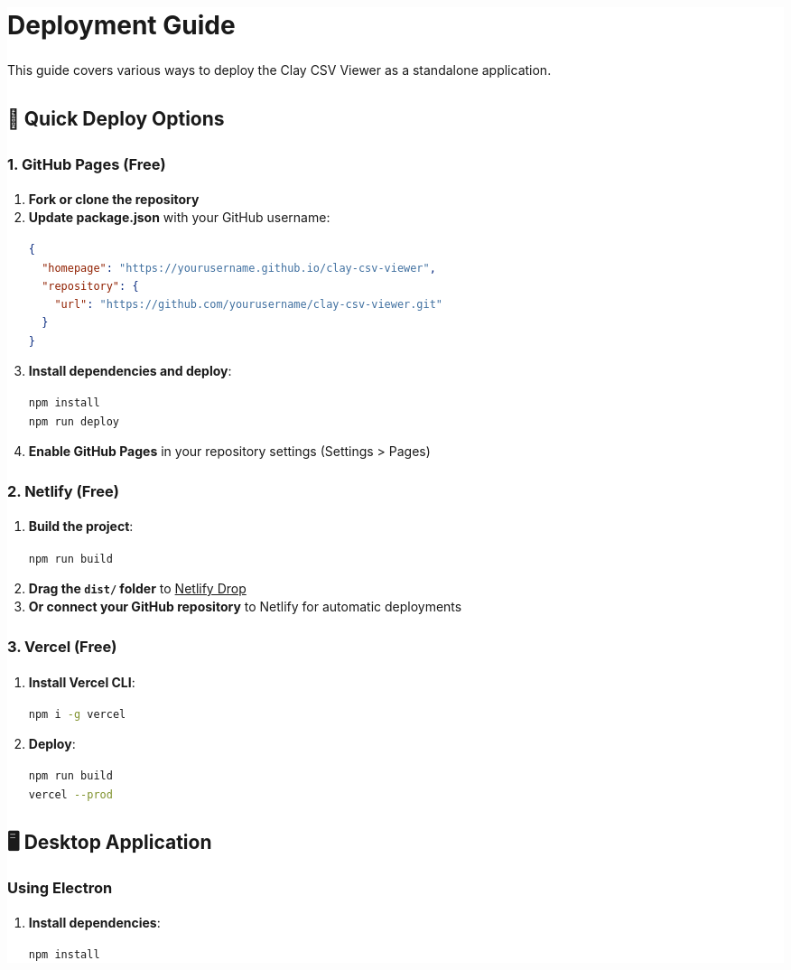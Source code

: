 # Deployment Guide

This guide covers various ways to deploy the Clay CSV Viewer as a standalone application.

## 🚀 Quick Deploy Options

### 1. GitHub Pages (Free)

1. **Fork or clone the repository**
2. **Update package.json** with your GitHub username:
   ```json
   {
     "homepage": "https://yourusername.github.io/clay-csv-viewer",
     "repository": {
       "url": "https://github.com/yourusername/clay-csv-viewer.git"
     }
   }
   ```
3. **Install dependencies and deploy**:
   ```bash
   npm install
   npm run deploy
   ```
4. **Enable GitHub Pages** in your repository settings (Settings > Pages)

### 2. Netlify (Free)

1. **Build the project**:
   ```bash
   npm run build
   ```
2. **Drag the `dist/` folder** to [Netlify Drop](https://app.netlify.com/drop)
3. **Or connect your GitHub repository** to Netlify for automatic deployments

### 3. Vercel (Free)

1. **Install Vercel CLI**:
   ```bash
   npm i -g vercel
   ```
2. **Deploy**:
   ```bash
   npm run build
   vercel --prod
   ```

## 🖥️ Desktop Application

### Using Electron

1. **Install dependencies**:
   ```bash
   npm install
   ```
